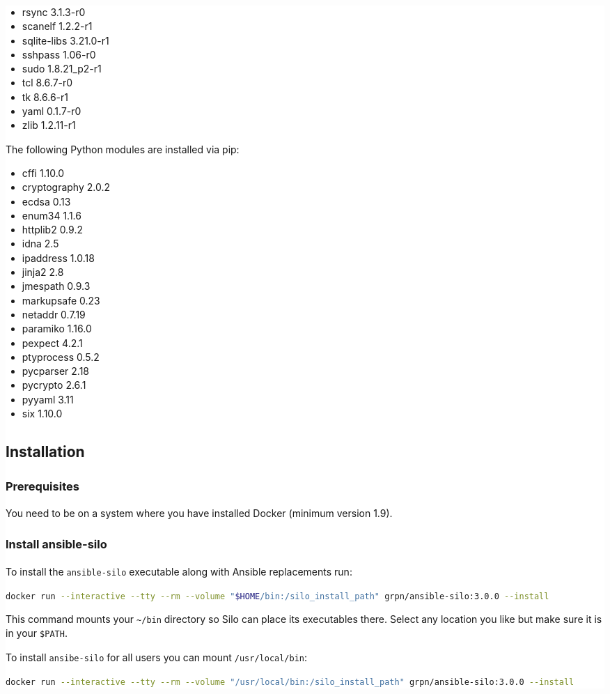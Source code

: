 - rsync 3.1.3-r0
- scanelf 1.2.2-r1
- sqlite-libs 3.21.0-r1
- sshpass 1.06-r0
- sudo 1.8.21_p2-r1
- tcl 8.6.7-r0
- tk 8.6.6-r1
- yaml 0.1.7-r0
- zlib 1.2.11-r1

The following Python modules are installed via pip:

- cffi 1.10.0
- cryptography 2.0.2
- ecdsa 0.13
- enum34 1.1.6
- httplib2 0.9.2
- idna 2.5
- ipaddress 1.0.18
- jinja2 2.8
- jmespath 0.9.3
- markupsafe 0.23
- netaddr 0.7.19
- paramiko 1.16.0
- pexpect 4.2.1
- ptyprocess 0.5.2
- pycparser 2.18
- pycrypto 2.6.1
- pyyaml 3.11
- six 1.10.0

## Installation

### Prerequisites

You need to be on a system where you have installed Docker (minimum version 1.9).


### Install ansible-silo

To install the `ansible-silo` executable along with Ansible replacements run:

```bash
docker run --interactive --tty --rm --volume "$HOME/bin:/silo_install_path" grpn/ansible-silo:3.0.0 --install
```

This command mounts your `~/bin` directory so Silo can place its executables there. Select any location you like but make sure it is in your `$PATH`.

To install `ansibe-silo` for all users you can mount `/usr/local/bin`:

```bash
docker run --interactive --tty --rm --volume "/usr/local/bin:/silo_install_path" grpn/ansible-silo:3.0.0 --install
```

